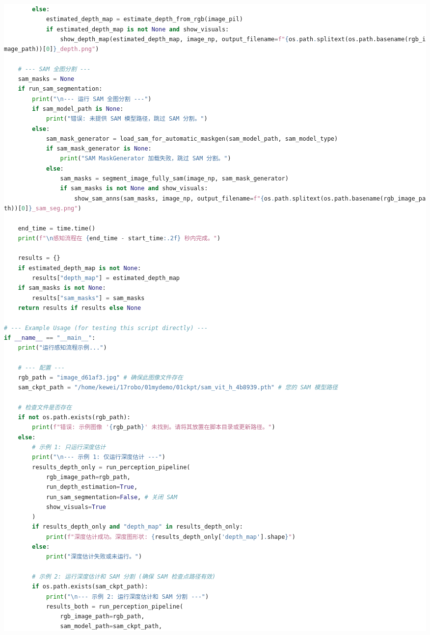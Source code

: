 ```python
        else:
            estimated_depth_map = estimate_depth_from_rgb(image_pil)
            if estimated_depth_map is not None and show_visuals:
                show_depth_map(estimated_depth_map, image_np, output_filename=f"{os.path.splitext(os.path.basename(rgb_image_path))[0]}_depth.png")

    # --- SAM 全图分割 ---
    sam_masks = None
    if run_sam_segmentation:
        print("\n--- 运行 SAM 全图分割 ---")
        if sam_model_path is None:
            print("错误: 未提供 SAM 模型路径，跳过 SAM 分割。")
        else:
            sam_mask_generator = load_sam_for_automatic_maskgen(sam_model_path, sam_model_type)
            if sam_mask_generator is None:
                print("SAM MaskGenerator 加载失败，跳过 SAM 分割。")
            else:
                sam_masks = segment_image_fully_sam(image_np, sam_mask_generator)
                if sam_masks is not None and show_visuals:
                    show_sam_anns(sam_masks, image_np, output_filename=f"{os.path.splitext(os.path.basename(rgb_image_path))[0]}_sam_seg.png")

    end_time = time.time()
    print(f"\n感知流程在 {end_time - start_time:.2f} 秒内完成。")
    
    results = {}
    if estimated_depth_map is not None:
        results["depth_map"] = estimated_depth_map
    if sam_masks is not None:
        results["sam_masks"] = sam_masks
    return results if results else None

# --- Example Usage (for testing this script directly) ---
if __name__ == "__main__":
    print("运行感知流程示例...")

    # --- 配置 ---
    rgb_path = "image_d61af3.jpg" # 确保此图像文件存在
    sam_ckpt_path = "/home/kewei/17robo/01mydemo/01ckpt/sam_vit_h_4b8939.pth" # 您的 SAM 模型路径

    # 检查文件是否存在
    if not os.path.exists(rgb_path):
        print(f"错误: 示例图像 '{rgb_path}' 未找到。请将其放置在脚本目录或更新路径。")
    else:
        # 示例 1: 只运行深度估计
        print("\n--- 示例 1: 仅运行深度估计 ---")
        results_depth_only = run_perception_pipeline(
            rgb_image_path=rgb_path,
            run_depth_estimation=True,
            run_sam_segmentation=False, # 关闭 SAM
            show_visuals=True
        )
        if results_depth_only and "depth_map" in results_depth_only:
            print(f"深度估计成功。深度图形状: {results_depth_only['depth_map'].shape}")
        else:
            print("深度估计失败或未运行。")

        # 示例 2: 运行深度估计和 SAM 分割 (确保 SAM 检查点路径有效)
        if os.path.exists(sam_ckpt_path):
            print("\n--- 示例 2: 运行深度估计和 SAM 分割 ---")
            results_both = run_perception_pipeline(
                rgb_image_path=rgb_path,
                sam_model_path=sam_ckpt_path,
```